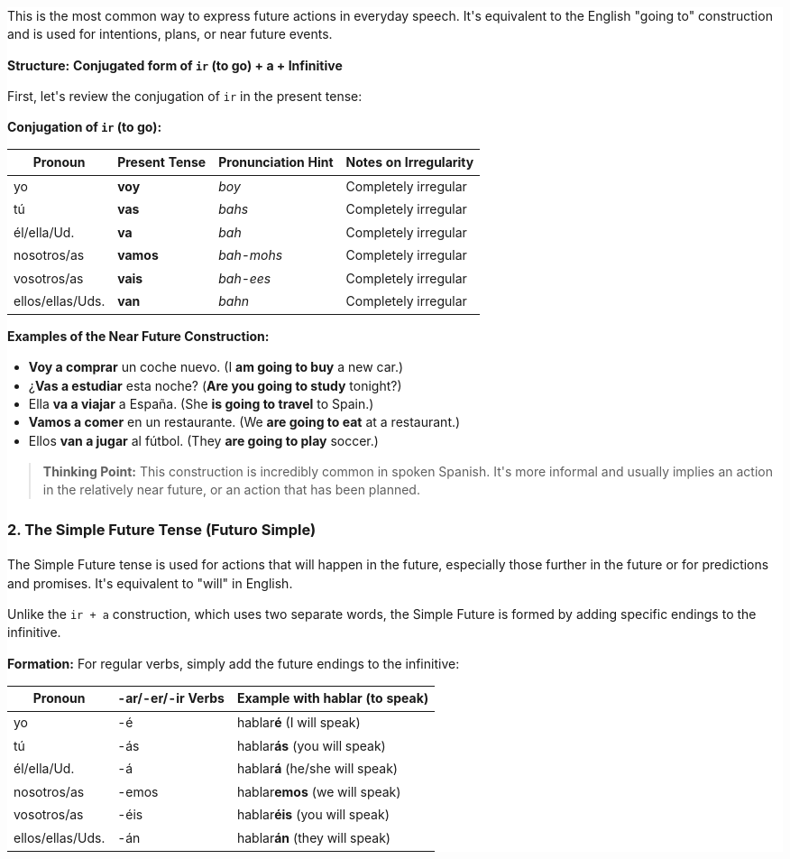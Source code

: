 This is the most common way to express future actions in everyday speech. It's equivalent to the English "going to" construction and is used for intentions, plans, or near future events.

**Structure:** **Conjugated form of `ir` (to go) + a + Infinitive**

First, let's review the conjugation of `ir` in the present tense:

**Conjugation of `ir` (to go):**

| Pronoun    | Present Tense | Pronunciation Hint | Notes on Irregularity                        |
|------------|-------------|--------------------|----------------------------------------------|
| yo         | **voy**     | *boy*              | Completely irregular                          |
| tú         | **vas**     | *bahs*             | Completely irregular                          |
| él/ella/Ud.| **va**      | *bah*              | Completely irregular                          |
| nosotros/as| **vamos**   | *bah-mohs*         | Completely irregular                          |
| vosotros/as| **vais**    | *bah-ees*          | Completely irregular                          |
| ellos/ellas/Uds.| **van**     | *bahn*             | Completely irregular                          |

**Examples of the Near Future Construction:**

* **Voy a comprar** un coche nuevo. (I **am going to buy** a new car.)
* ¿**Vas a estudiar** esta noche? (**Are you going to study** tonight?)
* Ella **va a viajar** a España. (She **is going to travel** to Spain.)
* **Vamos a comer** en un restaurante. (We **are going to eat** at a restaurant.)
* Ellos **van a jugar** al fútbol. (They **are going to play** soccer.)

> **Thinking Point:** This construction is incredibly common in spoken Spanish. It's more informal and usually implies an action in the relatively near future, or an action that has been planned.

### 2. The Simple Future Tense (Futuro Simple)

The Simple Future tense is used for actions that will happen in the future, especially those further in the future or for predictions and promises. It's equivalent to "will" in English.

Unlike the `ir + a` construction, which uses two separate words, the Simple Future is formed by adding specific endings to the infinitive.

**Formation:**
For regular verbs, simply add the future endings to the infinitive:

| Pronoun    | -ar/-er/-ir Verbs | Example with hablar (to speak) |
|------------|------------------|--------------------------------|
| yo         | -é               | hablar**é** (I will speak)     |
| tú         | -ás              | hablar**ás** (you will speak)  |
| él/ella/Ud.| -á               | hablar**á** (he/she will speak)|
| nosotros/as| -emos            | hablar**emos** (we will speak) |
| vosotros/as| -éis             | hablar**éis** (you will speak) |
| ellos/ellas/Uds.| -án         | hablar**án** (they will speak) |
